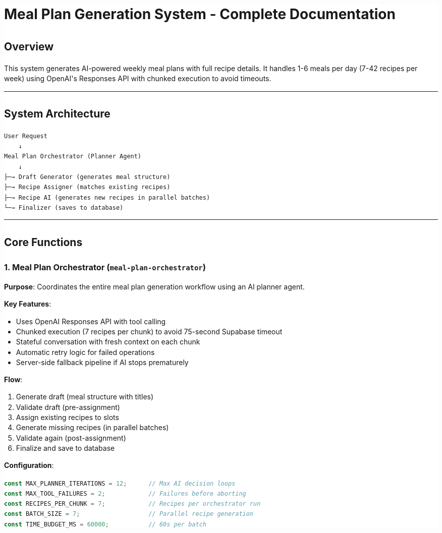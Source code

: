 # Meal Plan Generation System - Complete Documentation

## Overview

This system generates AI-powered weekly meal plans with full recipe details. It handles 1-6 meals per day (7-42 recipes per week) using OpenAI's Responses API with chunked execution to avoid timeouts.

---

## System Architecture

```
User Request
    ↓
Meal Plan Orchestrator (Planner Agent)
    ↓
├─→ Draft Generator (generates meal structure)
├─→ Recipe Assigner (matches existing recipes)
├─→ Recipe AI (generates new recipes in parallel batches)
└─→ Finalizer (saves to database)
```

---

## Core Functions

### 1. **Meal Plan Orchestrator** (`meal-plan-orchestrator`)

**Purpose**: Coordinates the entire meal plan generation workflow using an AI planner agent.

**Key Features**:
- Uses OpenAI Responses API with tool calling
- Chunked execution (7 recipes per chunk) to avoid 75-second Supabase timeout
- Stateful conversation with fresh context on each chunk
- Automatic retry logic for failed operations
- Server-side fallback pipeline if AI stops prematurely

**Flow**:
1. Generate draft (meal structure with titles)
2. Validate draft (pre-assignment)
3. Assign existing recipes to slots
4. Generate missing recipes (in parallel batches)
5. Validate again (post-assignment)
6. Finalize and save to database

**Configuration**:
```typescript
const MAX_PLANNER_ITERATIONS = 12;      // Max AI decision loops
const MAX_TOOL_FAILURES = 2;            // Failures before aborting
const RECIPES_PER_CHUNK = 7;            // Recipes per orchestrator run
const BATCH_SIZE = 7;                   // Parallel recipe generation
const TIME_BUDGET_MS = 60000;           // 60s per batch
```

